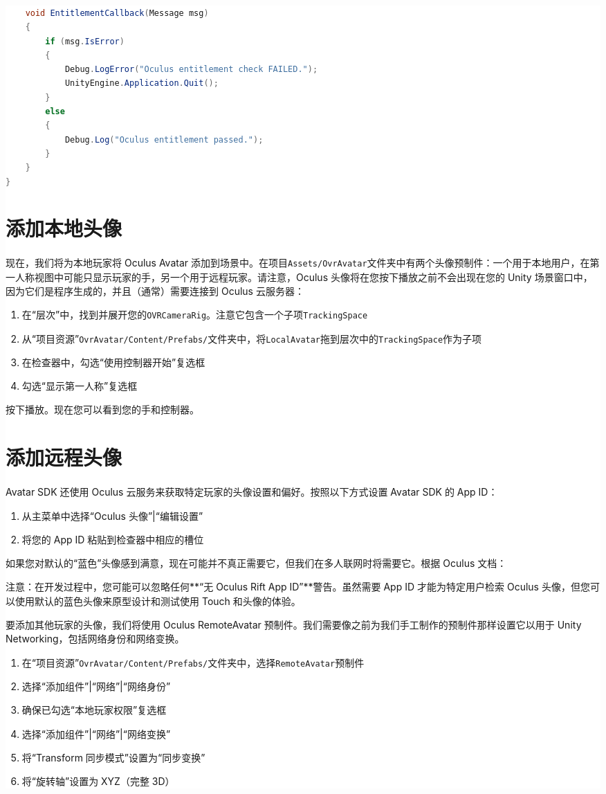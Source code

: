 ```cs
    void EntitlementCallback(Message msg)
    {
        if (msg.IsError)
        {
            Debug.LogError("Oculus entitlement check FAILED.");
            UnityEngine.Application.Quit();
        }
        else
        {
            Debug.Log("Oculus entitlement passed.");
        }
    }
}
```

# 添加本地头像

现在，我们将为本地玩家将 Oculus Avatar 添加到场景中。在项目`Assets/OvrAvatar`文件夹中有两个头像预制件：一个用于本地用户，在第一人称视图中可能只显示玩家的手，另一个用于远程玩家。请注意，Oculus 头像将在您按下播放之前不会出现在您的 Unity 场景窗口中，因为它们是程序生成的，并且（通常）需要连接到 Oculus 云服务器：

1.  在“层次”中，找到并展开您的`OVRCameraRig`。注意它包含一个子项`TrackingSpace`

1.  从“项目资源”`OvrAvatar/Content/Prefabs/`文件夹中，将`LocalAvatar`拖到层次中的`TrackingSpace`作为子项

1.  在检查器中，勾选“使用控制器开始”复选框

1.  勾选“显示第一人称”复选框

按下播放。现在您可以看到您的手和控制器。

# 添加远程头像

Avatar SDK 还使用 Oculus 云服务来获取特定玩家的头像设置和偏好。按照以下方式设置 Avatar SDK 的 App ID：

1.  从主菜单中选择“Oculus 头像”|“编辑设置”

1.  将您的 App ID 粘贴到检查器中相应的槽位

如果您对默认的“蓝色”头像感到满意，现在可能并不真正需要它，但我们在多人联网时将需要它。根据 Oculus 文档：

注意：在开发过程中，您可能可以忽略任何**“无 Oculus Rift App ID”**警告。虽然需要 App ID 才能为特定用户检索 Oculus 头像，但您可以使用默认的蓝色头像来原型设计和测试使用 Touch 和头像的体验。

要添加其他玩家的头像，我们将使用 Oculus RemoteAvatar 预制件。我们需要像之前为我们手工制作的预制件那样设置它以用于 Unity Networking，包括网络身份和网络变换。

1.  在“项目资源”`OvrAvatar/Content/Prefabs/`文件夹中，选择`RemoteAvatar`预制件

1.  选择“添加组件”|“网络”|“网络身份”

1.  确保已勾选“本地玩家权限”复选框

1.  选择“添加组件”|“网络”|“网络变换”

1.  将“Transform 同步模式”设置为“同步变换”

1.  将“旋转轴”设置为 XYZ（完整 3D）

